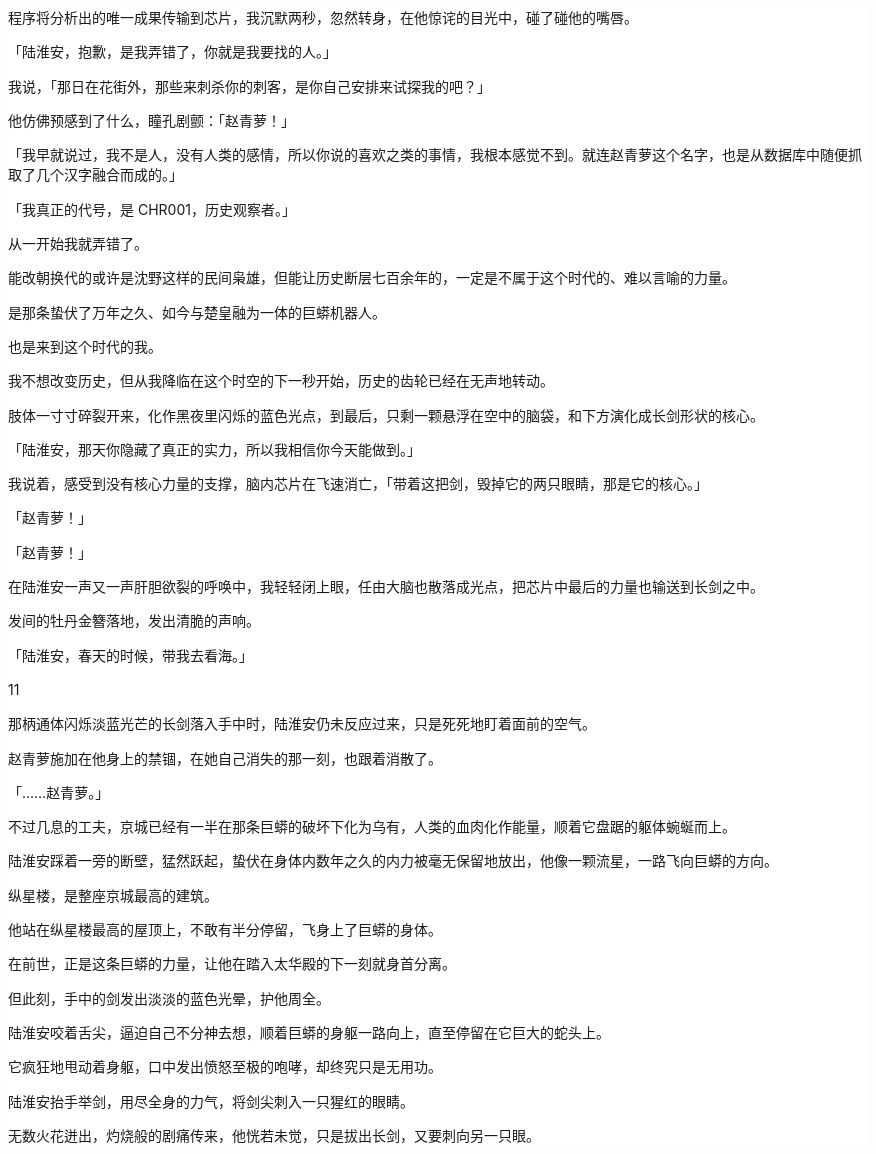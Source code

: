 程序将分析出的唯一成果传输到芯片，我沉默两秒，忽然转身，在他惊诧的目光中，碰了碰他的嘴唇。

「陆淮安，抱歉，是我弄错了，你就是我要找的人。」

我说，「那日在花街外，那些来刺杀你的刺客，是你自己安排来试探我的吧？」

他仿佛预感到了什么，瞳孔剧颤：「赵青萝！」

「我早就说过，我不是人，没有人类的感情，所以你说的喜欢之类的事情，我根本感觉不到。就连赵青萝这个名字，也是从数据库中随便抓取了几个汉字融合而成的。」

「我真正的代号，是 CHR001，历史观察者。」

从一开始我就弄错了。

能改朝换代的或许是沈野这样的民间枭雄，但能让历史断层七百余年的，一定是不属于这个时代的、难以言喻的力量。

是那条蛰伏了万年之久、如今与楚皇融为一体的巨蟒机器人。

也是来到这个时代的我。

我不想改变历史，但从我降临在这个时空的下一秒开始，历史的齿轮已经在无声地转动。

肢体一寸寸碎裂开来，化作黑夜里闪烁的蓝色光点，到最后，只剩一颗悬浮在空中的脑袋，和下方演化成长剑形状的核心。

「陆淮安，那天你隐藏了真正的实力，所以我相信你今天能做到。」

我说着，感受到没有核心力量的支撑，脑内芯片在飞速消亡，「带着这把剑，毁掉它的两只眼睛，那是它的核心。」

「赵青萝！」

「赵青萝！」

在陆淮安一声又一声肝胆欲裂的呼唤中，我轻轻闭上眼，任由大脑也散落成光点，把芯片中最后的力量也输送到长剑之中。

发间的牡丹金簪落地，发出清脆的声响。

「陆淮安，春天的时候，带我去看海。」

11

那柄通体闪烁淡蓝光芒的长剑落入手中时，陆淮安仍未反应过来，只是死死地盯着面前的空气。

赵青萝施加在他身上的禁锢，在她自己消失的那一刻，也跟着消散了。

「……赵青萝。」

不过几息的工夫，京城已经有一半在那条巨蟒的破坏下化为乌有，人类的血肉化作能量，顺着它盘踞的躯体蜿蜒而上。

陆淮安踩着一旁的断壁，猛然跃起，蛰伏在身体内数年之久的内力被毫无保留地放出，他像一颗流星，一路飞向巨蟒的方向。

纵星楼，是整座京城最高的建筑。

他站在纵星楼最高的屋顶上，不敢有半分停留，飞身上了巨蟒的身体。

在前世，正是这条巨蟒的力量，让他在踏入太华殿的下一刻就身首分离。

但此刻，手中的剑发出淡淡的蓝色光晕，护他周全。

陆淮安咬着舌尖，逼迫自己不分神去想，顺着巨蟒的身躯一路向上，直至停留在它巨大的蛇头上。

它疯狂地甩动着身躯，口中发出愤怒至极的咆哮，却终究只是无用功。

陆淮安抬手举剑，用尽全身的力气，将剑尖刺入一只猩红的眼睛。

无数火花迸出，灼烧般的剧痛传来，他恍若未觉，只是拔出长剑，又要刺向另一只眼。

